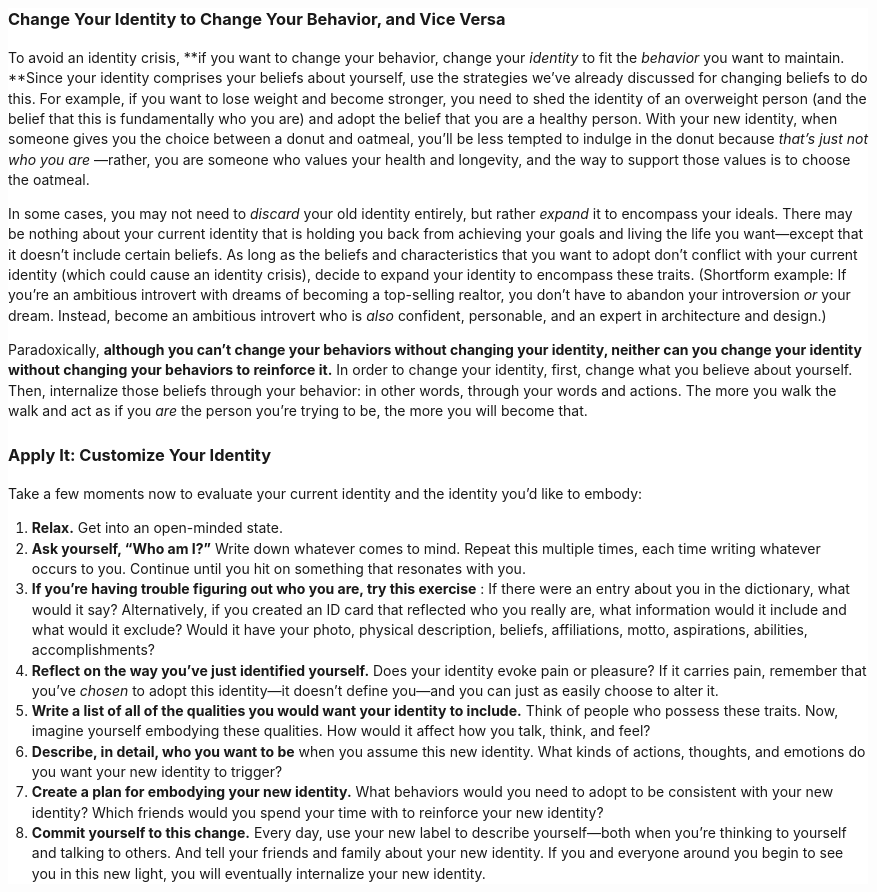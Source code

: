 ### Change Your Identity to Change Your Behavior, and Vice Versa

To avoid an identity crisis, **if you want to change your behavior, change your _identity_ to fit the _behavior_ you want to maintain. **Since your identity comprises your beliefs about yourself, use the strategies we’ve already discussed for changing beliefs to do this. For example, if you want to lose weight and become stronger, you need to shed the identity of an overweight person (and the belief that this is fundamentally who you are) and adopt the belief that you are a healthy person. With your new identity, when someone gives you the choice between a donut and oatmeal, you’ll be less tempted to indulge in the donut because _that’s just not who you are_ —rather, you are someone who values your health and longevity, and the way to support those values is to choose the oatmeal.

In some cases, you may not need to _discard_ your old identity entirely, but rather _expand_ it to encompass your ideals. There may be nothing about your current identity that is holding you back from achieving your goals and living the life you want—except that it doesn’t include certain beliefs. As long as the beliefs and characteristics that you want to adopt don’t conflict with your current identity (which could cause an identity crisis), decide to expand your identity to encompass these traits. (Shortform example: If you’re an ambitious introvert with dreams of becoming a top-selling realtor, you don’t have to abandon your introversion _or_ your dream. Instead, become an ambitious introvert who is _also_ confident, personable, and an expert in architecture and design.)

Paradoxically, **although you can’t change your behaviors without changing your identity, neither can you change your identity without changing your behaviors to reinforce it.** In order to change your identity, first, change what you believe about yourself. Then, internalize those beliefs through your behavior: in other words, through your words and actions. The more you walk the walk and act as if you _are_ the person you’re trying to be, the more you will become that.

### Apply It: Customize Your Identity

Take a few moments now to evaluate your current identity and the identity you’d like to embody:

  1. **Relax.** Get into an open-minded state. 
  2. **Ask yourself, “Who am I?”** Write down whatever comes to mind. Repeat this multiple times, each time writing whatever occurs to you. Continue until you hit on something that resonates with you. 
  3. **If you’re having trouble figuring out who you are, try this exercise** : If there were an entry about you in the dictionary, what would it say? Alternatively, if you created an ID card that reflected who you really are, what information would it include and what would it exclude? Would it have your photo, physical description, beliefs, affiliations, motto, aspirations, abilities, accomplishments?
  4. **Reflect on the way you’ve just identified yourself.** Does your identity evoke pain or pleasure? If it carries pain, remember that you’ve _chosen_ to adopt this identity—it doesn’t define you—and you can just as easily choose to alter it. 
  5. **Write a list of all of the qualities you would want your identity to include.** Think of people who possess these traits. Now, imagine yourself embodying these qualities. How would it affect how you talk, think, and feel? 
  6. **Describe, in detail, who you want to be** when you assume this new identity. What kinds of actions, thoughts, and emotions do you want your new identity to trigger? 
  7. **Create a plan for embodying your new identity.** What behaviors would you need to adopt to be consistent with your new identity? Which friends would you spend your time with to reinforce your new identity? 
  8. **Commit yourself to this change.** Every day, use your new label to describe yourself—both when you’re thinking to yourself and talking to others. And tell your friends and family about your new identity. If you and everyone around you begin to see you in this new light, you will eventually internalize your new identity. 
